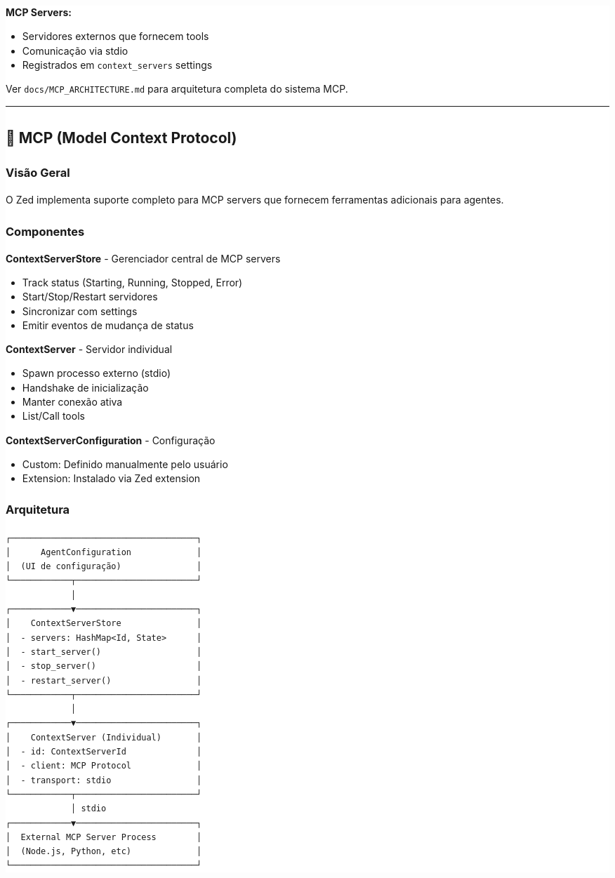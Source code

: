 **MCP Servers:**
- Servidores externos que fornecem tools
- Comunicação via stdio
- Registrados em `context_servers` settings

Ver `docs/MCP_ARCHITECTURE.md` para arquitetura completa do sistema MCP.

---

## 🔧 MCP (Model Context Protocol)

### Visão Geral

O Zed implementa suporte completo para MCP servers que fornecem ferramentas adicionais para agentes.

### Componentes

**ContextServerStore** - Gerenciador central de MCP servers
- Track status (Starting, Running, Stopped, Error)
- Start/Stop/Restart servidores
- Sincronizar com settings
- Emitir eventos de mudança de status

**ContextServer** - Servidor individual
- Spawn processo externo (stdio)
- Handshake de inicialização
- Manter conexão ativa
- List/Call tools

**ContextServerConfiguration** - Configuração
- Custom: Definido manualmente pelo usuário
- Extension: Instalado via Zed extension

### Arquitetura

```
┌─────────────────────────────────────┐
│      AgentConfiguration             │
│  (UI de configuração)               │
└────────────┬────────────────────────┘
             │
┌────────────▼────────────────────────┐
│    ContextServerStore               │
│  - servers: HashMap<Id, State>      │
│  - start_server()                   │
│  - stop_server()                    │
│  - restart_server()                 │
└────────────┬────────────────────────┘
             │
┌────────────▼────────────────────────┐
│    ContextServer (Individual)       │
│  - id: ContextServerId              │
│  - client: MCP Protocol             │
│  - transport: stdio                 │
└────────────┬────────────────────────┘
             │ stdio
┌────────────▼────────────────────────┐
│  External MCP Server Process        │
│  (Node.js, Python, etc)             │
└─────────────────────────────────────┘
```
